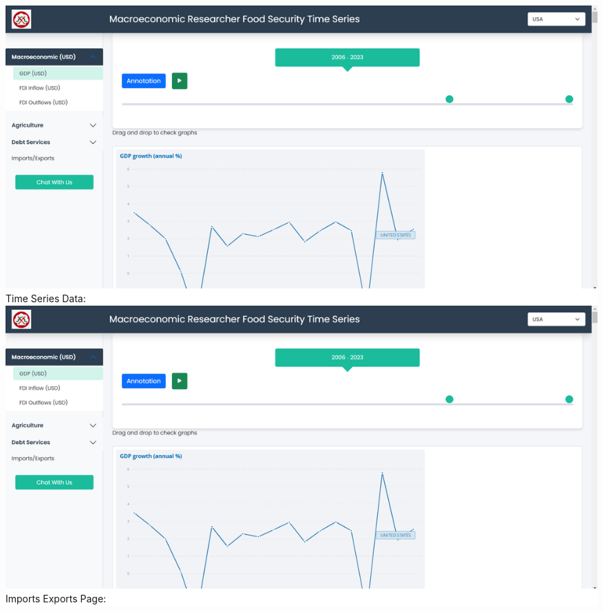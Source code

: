 ![Dashboard main page](Playback_feature.png)
Time Series Data:
![Time series data](Playback_feature.png)
Imports Exports Page: